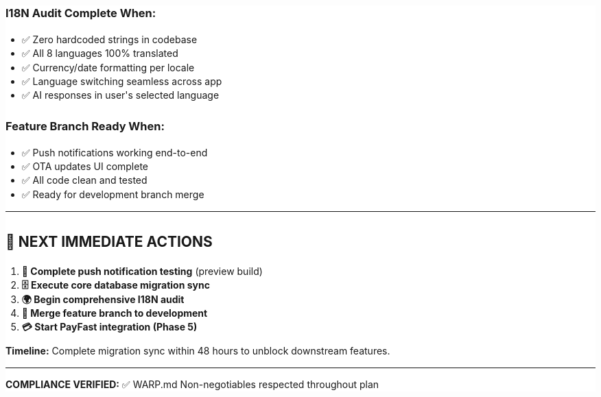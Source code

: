 ### **I18N Audit Complete When:**
- ✅ Zero hardcoded strings in codebase
- ✅ All 8 languages 100% translated
- ✅ Currency/date formatting per locale
- ✅ Language switching seamless across app
- ✅ AI responses in user's selected language

### **Feature Branch Ready When:**
- ✅ Push notifications working end-to-end
- ✅ OTA updates UI complete
- ✅ All code clean and tested
- ✅ Ready for development branch merge

---

## 🚀 **NEXT IMMEDIATE ACTIONS**

1. **📱 Complete push notification testing** (preview build)
2. **🗄️ Execute core database migration sync**  
3. **🌍 Begin comprehensive I18N audit**
4. **🔀 Merge feature branch to development**
5. **💳 Start PayFast integration (Phase 5)**

**Timeline:** Complete migration sync within 48 hours to unblock downstream features.

---

**COMPLIANCE VERIFIED:** ✅ WARP.md Non-negotiables respected throughout plan